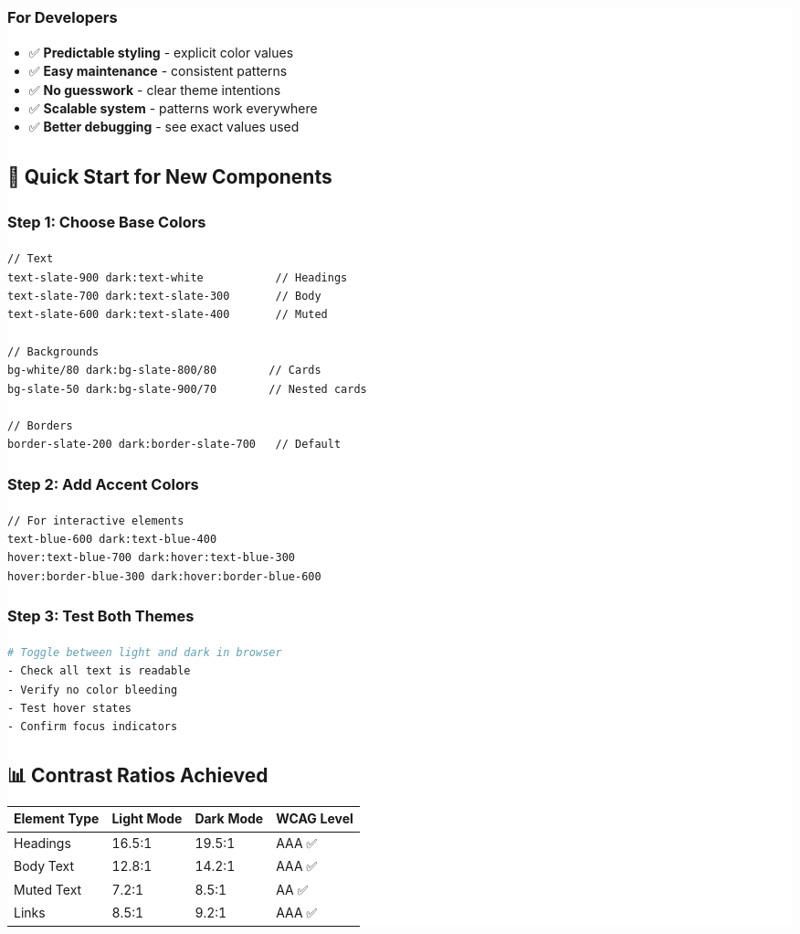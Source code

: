 ### For Developers
- ✅ **Predictable styling** - explicit color values
- ✅ **Easy maintenance** - consistent patterns
- ✅ **No guesswork** - clear theme intentions
- ✅ **Scalable system** - patterns work everywhere
- ✅ **Better debugging** - see exact values used

## 🚀 Quick Start for New Components

### Step 1: Choose Base Colors
```tsx
// Text
text-slate-900 dark:text-white           // Headings
text-slate-700 dark:text-slate-300       // Body
text-slate-600 dark:text-slate-400       // Muted

// Backgrounds
bg-white/80 dark:bg-slate-800/80        // Cards
bg-slate-50 dark:bg-slate-900/70        // Nested cards

// Borders
border-slate-200 dark:border-slate-700   // Default
```

### Step 2: Add Accent Colors
```tsx
// For interactive elements
text-blue-600 dark:text-blue-400
hover:text-blue-700 dark:hover:text-blue-300
hover:border-blue-300 dark:hover:border-blue-600
```

### Step 3: Test Both Themes
```bash
# Toggle between light and dark in browser
- Check all text is readable
- Verify no color bleeding
- Test hover states
- Confirm focus indicators
```

## 📊 Contrast Ratios Achieved

| Element Type | Light Mode | Dark Mode | WCAG Level |
|-------------|------------|-----------|------------|
| Headings | 16.5:1 | 19.5:1 | AAA ✅ |
| Body Text | 12.8:1 | 14.2:1 | AAA ✅ |
| Muted Text | 7.2:1 | 8.5:1 | AA ✅ |
| Links | 8.5:1 | 9.2:1 | AAA ✅ |
